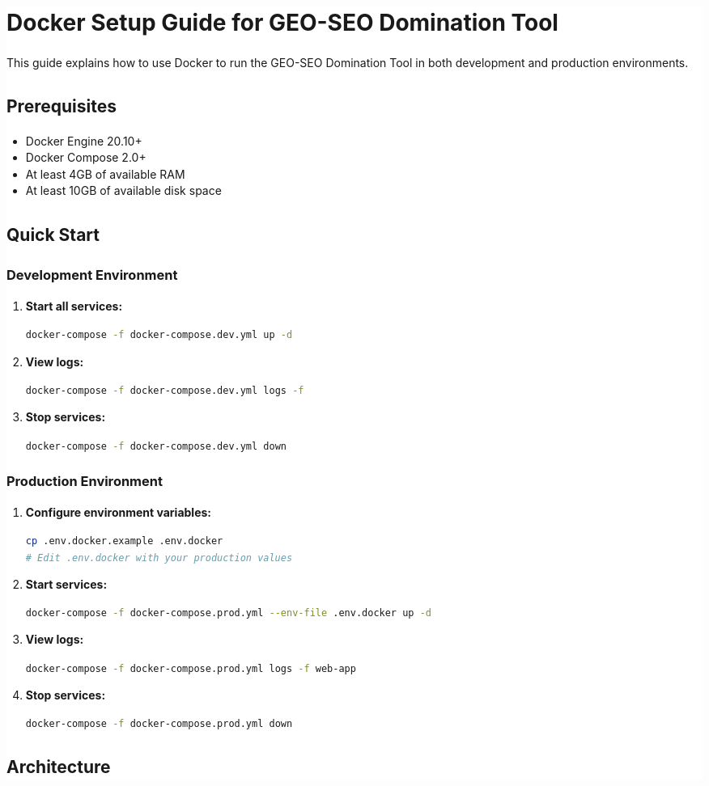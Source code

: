# Docker Setup Guide for GEO-SEO Domination Tool

This guide explains how to use Docker to run the GEO-SEO Domination Tool in both development and production environments.

## Prerequisites

- Docker Engine 20.10+
- Docker Compose 2.0+
- At least 4GB of available RAM
- At least 10GB of available disk space

## Quick Start

### Development Environment

1. **Start all services:**
   ```bash
   docker-compose -f docker-compose.dev.yml up -d
   ```

2. **View logs:**
   ```bash
   docker-compose -f docker-compose.dev.yml logs -f
   ```

3. **Stop services:**
   ```bash
   docker-compose -f docker-compose.dev.yml down
   ```

### Production Environment

1. **Configure environment variables:**
   ```bash
   cp .env.docker.example .env.docker
   # Edit .env.docker with your production values
   ```

2. **Start services:**
   ```bash
   docker-compose -f docker-compose.prod.yml --env-file .env.docker up -d
   ```

3. **View logs:**
   ```bash
   docker-compose -f docker-compose.prod.yml logs -f web-app
   ```

4. **Stop services:**
   ```bash
   docker-compose -f docker-compose.prod.yml down
   ```

## Architecture
